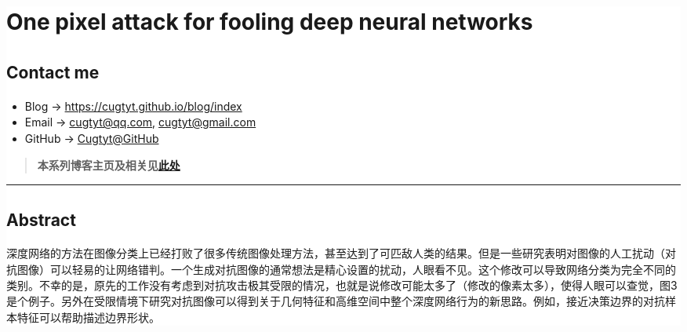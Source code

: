 # One pixel attack for fooling deep neural networks

## Contact me

* Blog -> <https://cugtyt.github.io/blog/index>
* Email -> <cugtyt@qq.com>, <cugtyt@gmail.com>
* GitHub -> [Cugtyt@GitHub](https://github.com/Cugtyt)

> **本系列博客主页及相关见**[**此处**](https://cugtyt.github.io/blog/papers/index)

---

<head>
    <script src="https://cdn.mathjax.org/mathjax/latest/MathJax.js?config=TeX-AMS-MML_HTMLorMML" type="text/javascript"></script>
    <script type="text/x-mathjax-config">
        MathJax.Hub.Config({
            tex2jax: {
            skipTags: ['script', 'noscript', 'style', 'textarea', 'pre'],
            inlineMath: [['$','$']]
            }
        });
    </script>
</head>

## Abstract

深度网络的方法在图像分类上已经打败了很多传统图像处理方法，甚至达到了可匹敌人类的结果。但是一些研究表明对图像的人工扰动（对抗图像）可以轻易的让网络错判。一个生成对抗图像的通常想法是精心设置的扰动，人眼看不见。这个修改可以导致网络分类为完全不同的类别。不幸的是，原先的工作没有考虑到对抗攻击极其受限的情况，也就是说修改可能太多了（修改的像素太多），使得人眼可以查觉，图3是个例子。另外在受限情境下研究对抗图像可以得到关于几何特征和高维空间中整个深度网络行为的新思路。例如，接近决策边界的对抗样本特征可以帮助描述边界形状。
